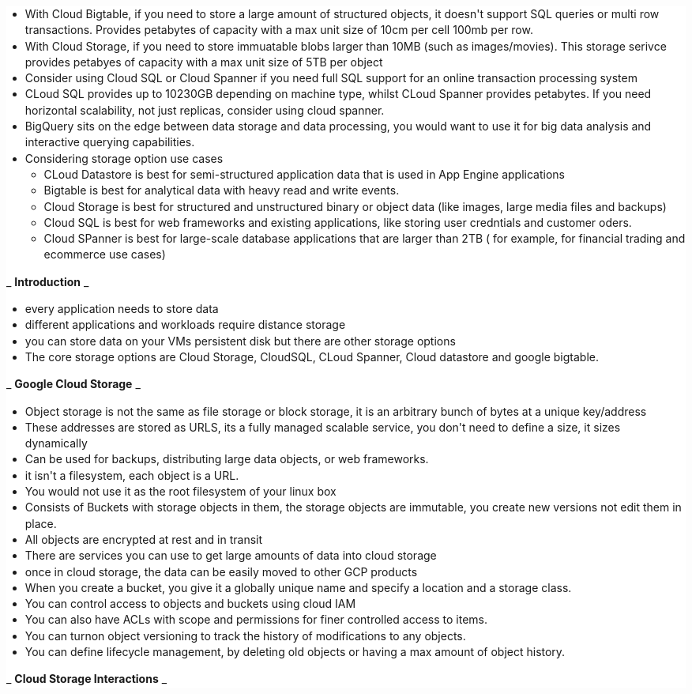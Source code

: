   - With Cloud Bigtable, if you need to store a large amount of structured objects, it doesn't support SQL queries or multi row transactions. Provides petabytes of capacity with a max unit size of 10cm per cell 100mb per row.
  - With Cloud Storage, if you need to store immuatable blobs larger than 10MB (such as images/movies). This storage serivce provides petabyes of capacity with a max unit size of 5TB per object
  - Consider using Cloud SQL or Cloud Spanner if you need full SQL support for an online transaction processing system
  - CLoud SQL provides up to 10230GB depending on machine type, whilst CLoud Spanner provides petabytes. If you need horizontal scalability, not just replicas, consider using cloud spanner.
  - BigQuery sits on the edge between data storage and data processing, you would want to use it for big data analysis and interactive querying capabilities.
- Considering storage option use cases
  - CLoud Datastore is best for semi-structured application data that is used in App Engine applications
  - Bigtable is best for analytical data with heavy read and write events.
  - Cloud Storage is best for structured and unstructured binary or object data (like images, large media files and backups)
  - Cloud SQL is best for web frameworks and existing applications, like storing user credntials and customer oders.
  - Cloud SPanner is best for large-scale database applications that are larger than 2TB ( for example, for financial trading and ecommerce use cases)

_ **Introduction** _

- every application needs to store data
- different applications and workloads require distance storage
- you can store data on your VMs persistent disk but there are other storage options
- The core storage options are Cloud Storage, CloudSQL, CLoud Spanner, Cloud datastore and google bigtable.

_ **Google Cloud Storage** _

- Object storage is not the same as file storage or block storage, it is an arbitrary bunch of bytes at a unique key/address
- These addresses are stored as URLS, its a fully managed scalable service, you don't need to define a size, it sizes dynamically
- Can be used for backups, distributing large data objects, or web frameworks.
- it isn't a filesystem, each object is a URL.
- You would not use it as the root filesystem of your linux box
- Consists of Buckets with storage objects in them, the storage objects are immutable, you create new versions not edit them in place.
- All objects are encrypted at rest and in transit
- There are services you can use to get large amounts of data into cloud storage
- once in cloud storage, the data can be easily moved to other GCP products
- When you create a bucket, you give it a globally unique name and specify a location and a storage class.
- You can control access to objects and buckets using cloud IAM
- You can also have ACLs with scope and permissions for finer controlled access to items.
- You can turnon object versioning to track the history of modifications to any objects.
- You can define lifecycle management, by deleting old objects or having a max amount of object history.

_ **Cloud Storage Interactions** _
